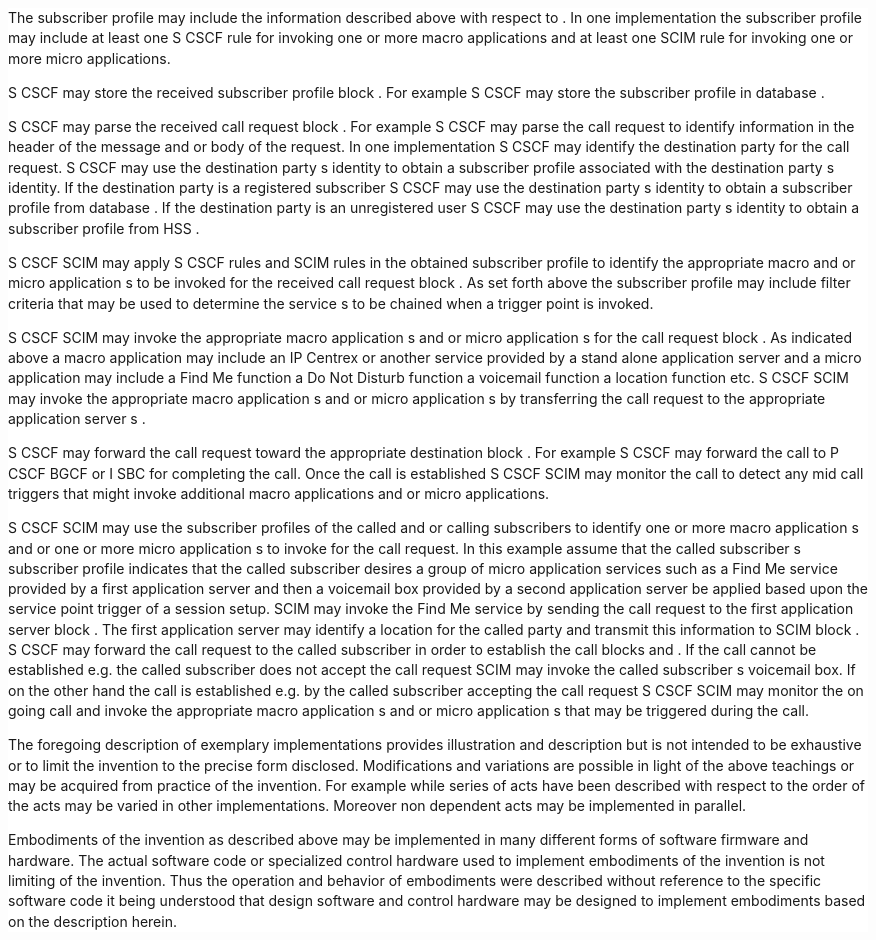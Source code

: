 The subscriber profile may include the information described above with respect to . In one implementation the subscriber profile may include at least one S CSCF rule for invoking one or more macro applications and at least one SCIM rule for invoking one or more micro applications.

S CSCF may store the received subscriber profile block . For example S CSCF may store the subscriber profile in database .

S CSCF may parse the received call request block . For example S CSCF may parse the call request to identify information in the header of the message and or body of the request. In one implementation S CSCF may identify the destination party for the call request. S CSCF may use the destination party s identity to obtain a subscriber profile associated with the destination party s identity. If the destination party is a registered subscriber S CSCF may use the destination party s identity to obtain a subscriber profile from database . If the destination party is an unregistered user S CSCF may use the destination party s identity to obtain a subscriber profile from HSS .

S CSCF SCIM may apply S CSCF rules and SCIM rules in the obtained subscriber profile to identify the appropriate macro and or micro application s to be invoked for the received call request block . As set forth above the subscriber profile may include filter criteria that may be used to determine the service s to be chained when a trigger point is invoked.

S CSCF SCIM may invoke the appropriate macro application s and or micro application s for the call request block . As indicated above a macro application may include an IP Centrex or another service provided by a stand alone application server and a micro application may include a Find Me function a Do Not Disturb function a voicemail function a location function etc. S CSCF SCIM may invoke the appropriate macro application s and or micro application s by transferring the call request to the appropriate application server s .

S CSCF may forward the call request toward the appropriate destination block . For example S CSCF may forward the call to P CSCF BGCF or I SBC for completing the call. Once the call is established S CSCF SCIM may monitor the call to detect any mid call triggers that might invoke additional macro applications and or micro applications.

S CSCF SCIM may use the subscriber profiles of the called and or calling subscribers to identify one or more macro application s and or one or more micro application s to invoke for the call request. In this example assume that the called subscriber s subscriber profile indicates that the called subscriber desires a group of micro application services such as a Find Me service provided by a first application server and then a voicemail box provided by a second application server be applied based upon the service point trigger of a session setup. SCIM may invoke the Find Me service by sending the call request to the first application server block . The first application server may identify a location for the called party and transmit this information to SCIM block . S CSCF may forward the call request to the called subscriber in order to establish the call blocks and . If the call cannot be established e.g. the called subscriber does not accept the call request SCIM may invoke the called subscriber s voicemail box. If on the other hand the call is established e.g. by the called subscriber accepting the call request S CSCF SCIM may monitor the on going call and invoke the appropriate macro application s and or micro application s that may be triggered during the call.

The foregoing description of exemplary implementations provides illustration and description but is not intended to be exhaustive or to limit the invention to the precise form disclosed. Modifications and variations are possible in light of the above teachings or may be acquired from practice of the invention. For example while series of acts have been described with respect to the order of the acts may be varied in other implementations. Moreover non dependent acts may be implemented in parallel.

Embodiments of the invention as described above may be implemented in many different forms of software firmware and hardware. The actual software code or specialized control hardware used to implement embodiments of the invention is not limiting of the invention. Thus the operation and behavior of embodiments were described without reference to the specific software code it being understood that design software and control hardware may be designed to implement embodiments based on the description herein.
